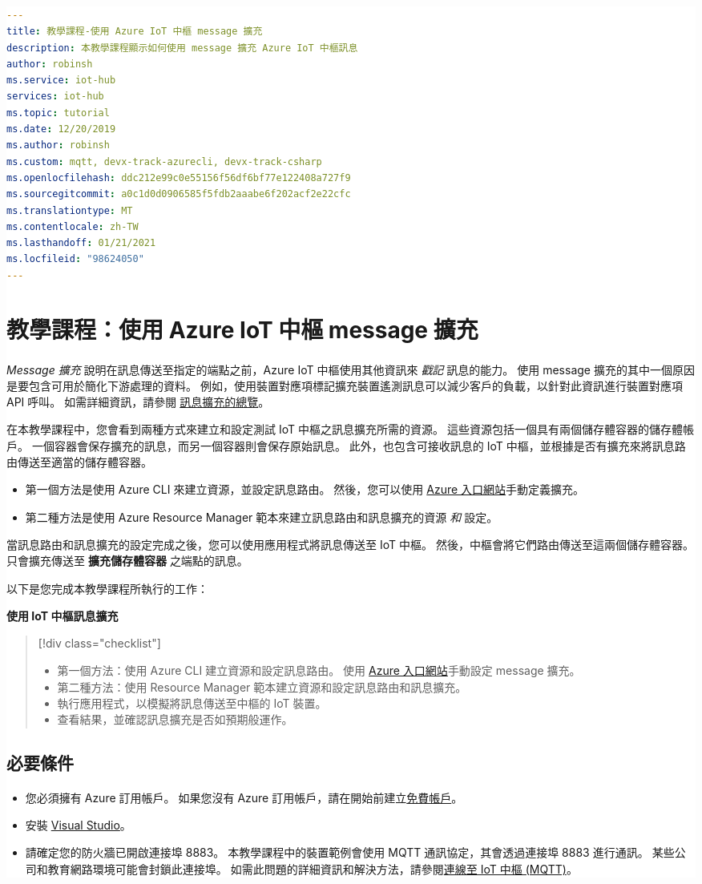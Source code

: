 ```yaml
---
title: 教學課程-使用 Azure IoT 中樞 message 擴充
description: 本教學課程顯示如何使用 message 擴充 Azure IoT 中樞訊息
author: robinsh
ms.service: iot-hub
services: iot-hub
ms.topic: tutorial
ms.date: 12/20/2019
ms.author: robinsh
ms.custom: mqtt, devx-track-azurecli, devx-track-csharp
ms.openlocfilehash: ddc212e99c0e55156f56df6bf77e122408a727f9
ms.sourcegitcommit: a0c1d0d0906585f5fdb2aaabe6f202acf2e22cfc
ms.translationtype: MT
ms.contentlocale: zh-TW
ms.lasthandoff: 01/21/2021
ms.locfileid: "98624050"
---
```

# <a name="tutorial-use-azure-iot-hub-message-enrichments"></a>教學課程：使用 Azure IoT 中樞 message 擴充

*Message 擴充* 說明在訊息傳送至指定的端點之前，Azure IoT 中樞使用其他資訊來 *戳記* 訊息的能力。 使用 message 擴充的其中一個原因是要包含可用於簡化下游處理的資料。 例如，使用裝置對應項標記擴充裝置遙測訊息可以減少客戶的負載，以針對此資訊進行裝置對應項 API 呼叫。 如需詳細資訊，請參閱 [訊息擴充的總覽](iot-hub-message-enrichments-overview.md)。

在本教學課程中，您會看到兩種方式來建立和設定測試 IoT 中樞之訊息擴充所需的資源。 這些資源包括一個具有兩個儲存體容器的儲存體帳戶。 一個容器會保存擴充的訊息，而另一個容器則會保存原始訊息。 此外，也包含可接收訊息的 IoT 中樞，並根據是否有擴充來將訊息路由傳送至適當的儲存體容器。

* 第一個方法是使用 Azure CLI 來建立資源，並設定訊息路由。 然後，您可以使用 [Azure 入口網站](https://portal.azure.com)手動定義擴充。

* 第二種方法是使用 Azure Resource Manager 範本來建立訊息路由和訊息擴充的資源 *和* 設定。

當訊息路由和訊息擴充的設定完成之後，您可以使用應用程式將訊息傳送至 IoT 中樞。 然後，中樞會將它們路由傳送至這兩個儲存體容器。 只會擴充傳送至 **擴充儲存體容器** 之端點的訊息。

以下是您完成本教學課程所執行的工作：

**使用 IoT 中樞訊息擴充**
> [!div class="checklist"]
> * 第一個方法：使用 Azure CLI 建立資源和設定訊息路由。 使用 [Azure 入口網站](https://portal.azure.com)手動設定 message 擴充。
> * 第二種方法：使用 Resource Manager 範本建立資源和設定訊息路由和訊息擴充。 
> * 執行應用程式，以模擬將訊息傳送至中樞的 IoT 裝置。
> * 查看結果，並確認訊息擴充是否如預期般運作。

## <a name="prerequisites"></a>必要條件

- 您必須擁有 Azure 訂用帳戶。 如果您沒有 Azure 訂用帳戶，請在開始前建立[免費帳戶](https://azure.microsoft.com/free/?WT.mc_id=A261C142F)。

- 安裝 [Visual Studio](https://www.visualstudio.com/)。

- 請確定您的防火牆已開啟連接埠 8883。 本教學課程中的裝置範例會使用 MQTT 通訊協定，其會透過連接埠 8883 進行通訊。 某些公司和教育網路環境可能會封鎖此連接埠。 如需此問題的詳細資訊和解決方法，請參閱[連線至 IoT 中樞 (MQTT)](iot-hub-mqtt-support.md#connecting-to-iot-hub)。
